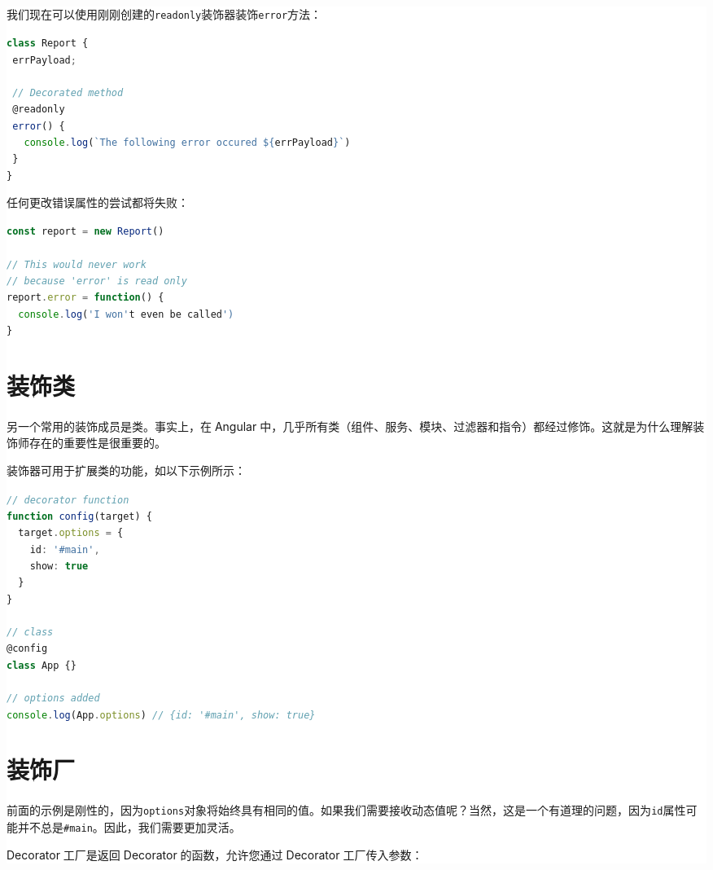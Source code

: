 我们现在可以使用刚刚创建的`readonly`装饰器装饰`error`方法：

```ts
class Report {
 errPayload;

 // Decorated method 
 @readonly
 error() {
   console.log(`The following error occured ${errPayload}`)
 }
}
```

任何更改错误属性的尝试都将失败：

```ts
const report = new Report()

// This would never work
// because 'error' is read only
report.error = function() {
  console.log('I won't even be called')
}
```

# 装饰类

另一个常用的装饰成员是类。事实上，在 Angular 中，几乎所有类（组件、服务、模块、过滤器和指令）都经过修饰。这就是为什么理解装饰师存在的重要性是很重要的。

装饰器可用于扩展类的功能，如以下示例所示：

```ts
// decorator function
function config(target) {
  target.options = {
    id: '#main',
    show: true
  }
}

// class
@config
class App {}

// options added
console.log(App.options) // {id: '#main', show: true}
```

# 装饰厂

前面的示例是刚性的，因为`options`对象将始终具有相同的值。如果我们需要接收动态值呢？当然，这是一个有道理的问题，因为`id`属性可能并不总是`#main`。因此，我们需要更加灵活。

Decorator 工厂是返回 Decorator 的函数，允许您通过 Decorator 工厂传入参数：
